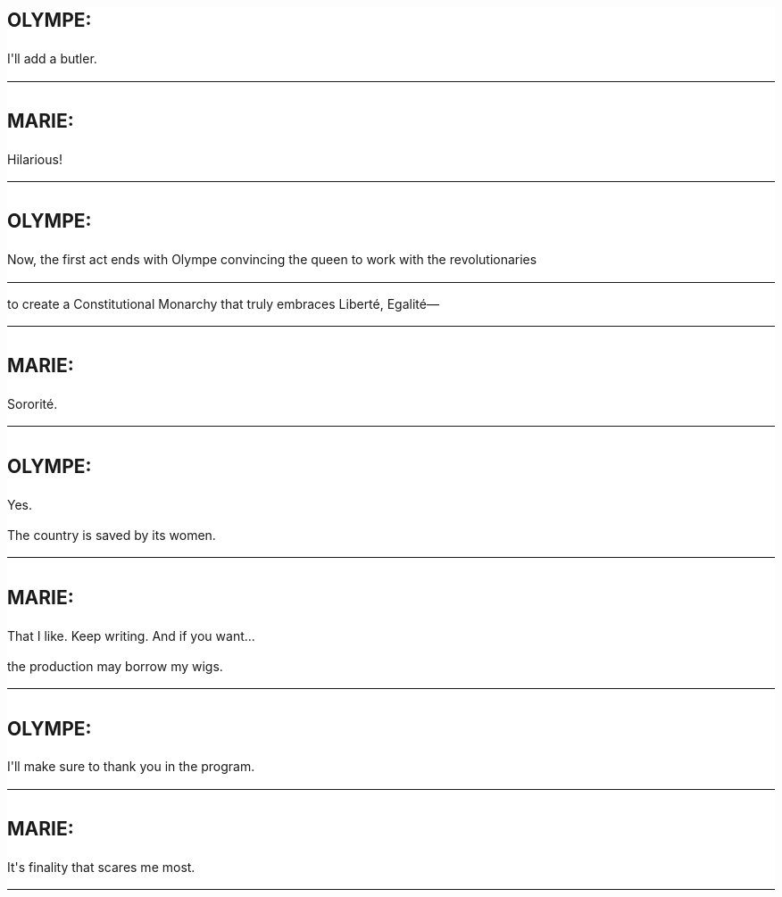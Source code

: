 
## OLYMPE:
I'll add a butler. 

---

## MARIE:
 Hilarious! 

---

## OLYMPE:
Now, the first act ends with Olympe 
convincing the queen to work 
with the revolutionaries

---


to create a Constitutional Monarchy
that truly embraces Liberté, Egalité— 

---

## MARIE: 
Sororité. 

---

## OLYMPE:
Yes. 

The country is saved by its women. 

---

## MARIE: 
That I like. Keep writing. And if you want... 

the production may borrow my wigs. 

---

## OLYMPE:
I'll make sure to thank you in the program. 

---

## MARIE: 
It's finality that scares me most. 

---